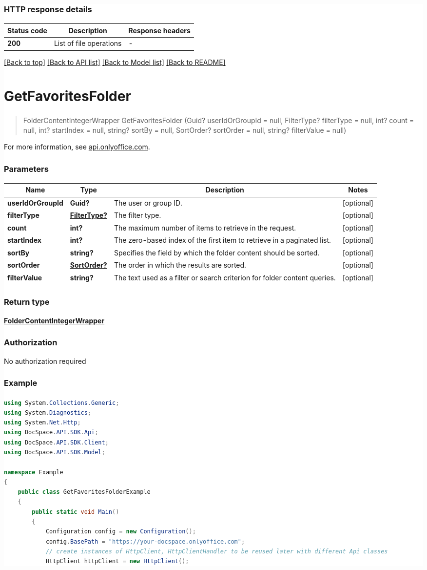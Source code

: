 ### HTTP response details
| Status code | Description | Response headers |
|-------------|-------------|------------------|
| **200** | List of file operations |  -  |

[[Back to top]](#) [[Back to API list]](../README.md#documentation-for-api-endpoints) [[Back to Model list]](../README.md#documentation-for-models) [[Back to README]](../README.md)

<a id="getfavoritesfolder"></a>
# **GetFavoritesFolder**
> FolderContentIntegerWrapper GetFavoritesFolder (Guid? userIdOrGroupId = null, FilterType? filterType = null, int? count = null, int? startIndex = null, string? sortBy = null, SortOrder? sortOrder = null, string? filterValue = null)



For more information, see [api.onlyoffice.com](https://api.onlyoffice.com/docspace/api-backend/usage-api/get-favorites-folder/).

### Parameters

| Name | Type | Description | Notes |
|------|------|-------------|-------|
| **userIdOrGroupId** | **Guid?** | The user or group ID. | [optional]  |
| **filterType** | [**FilterType?**](FilterType.md) | The filter type. | [optional]  |
| **count** | **int?** | The maximum number of items to retrieve in the request. | [optional]  |
| **startIndex** | **int?** | The zero-based index of the first item to retrieve in a paginated list. | [optional]  |
| **sortBy** | **string?** | Specifies the field by which the folder content should be sorted. | [optional]  |
| **sortOrder** | [**SortOrder?**](SortOrder.md) | The order in which the results are sorted. | [optional]  |
| **filterValue** | **string?** | The text used as a filter or search criterion for folder content queries. | [optional]  |

### Return type

[**FolderContentIntegerWrapper**](FolderContentIntegerWrapper.md)

### Authorization

No authorization required

### Example
```csharp
using System.Collections.Generic;
using System.Diagnostics;
using System.Net.Http;
using DocSpace.API.SDK.Api;
using DocSpace.API.SDK.Client;
using DocSpace.API.SDK.Model;

namespace Example
{
    public class GetFavoritesFolderExample
    {
        public static void Main()
        {
            Configuration config = new Configuration();
            config.BasePath = "https://your-docspace.onlyoffice.com";
            // create instances of HttpClient, HttpClientHandler to be reused later with different Api classes
            HttpClient httpClient = new HttpClient();
```